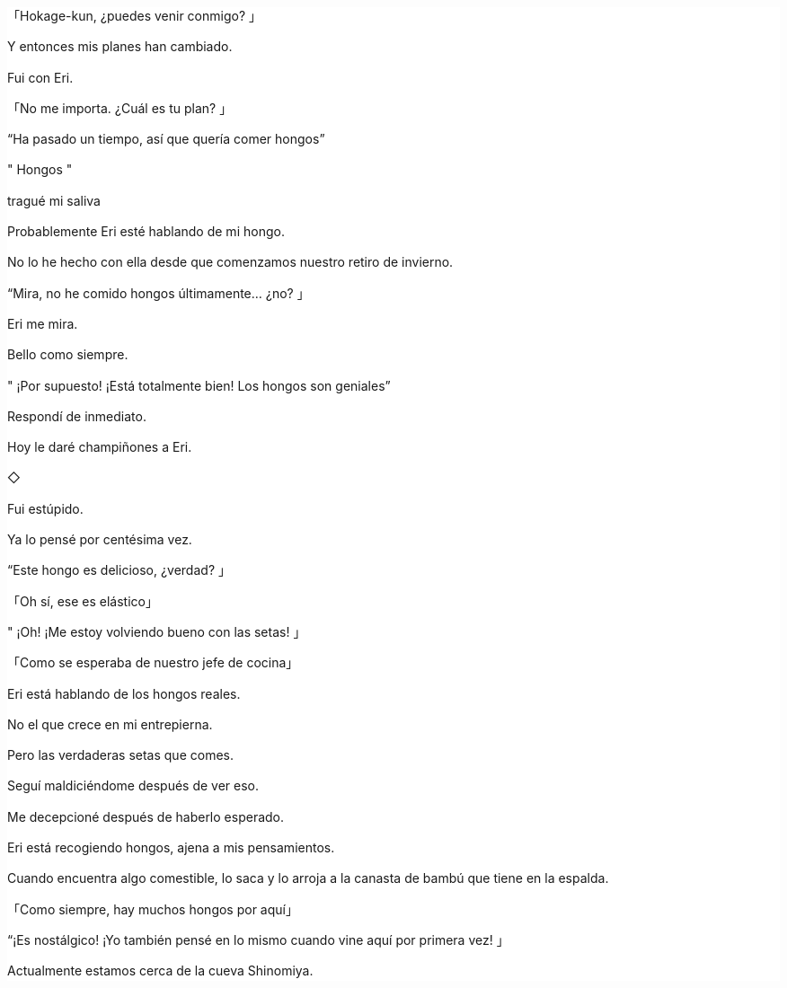 「Hokage-kun, ¿puedes venir conmigo? 」

Y entonces mis planes han cambiado.

Fui con Eri.

「No me importa. ¿Cuál es tu plan? 」

“Ha pasado un tiempo, así que quería comer hongos”

" Hongos "

tragué mi saliva

Probablemente Eri esté hablando de mi hongo.

No lo he hecho con ella desde que comenzamos nuestro retiro de invierno.

“Mira, no he comido hongos últimamente… ¿no? 」

Eri me mira.

Bello como siempre.

" ¡Por supuesto! ¡Está totalmente bien! Los hongos son geniales”

Respondí de inmediato.

Hoy le daré champiñones a Eri.

◇

Fui estúpido.

Ya lo pensé por centésima vez.

“Este hongo es delicioso, ¿verdad? 」

「Oh sí, ese es elástico」

" ¡Oh! ¡Me estoy volviendo bueno con las setas! 」

「Como se esperaba de nuestro jefe de cocina」

Eri está hablando de los hongos reales.

No el que crece en mi entrepierna.

Pero las verdaderas setas que comes.

Seguí maldiciéndome después de ver eso.

Me decepcioné después de haberlo esperado.

Eri está recogiendo hongos, ajena a mis pensamientos.

Cuando encuentra algo comestible, lo saca y lo arroja a la canasta de bambú que tiene en la espalda.

「Como siempre, hay muchos hongos por aquí」

“¡Es nostálgico! ¡Yo también pensé en lo mismo cuando vine aquí por primera vez! 」

Actualmente estamos cerca de la cueva Shinomiya.
